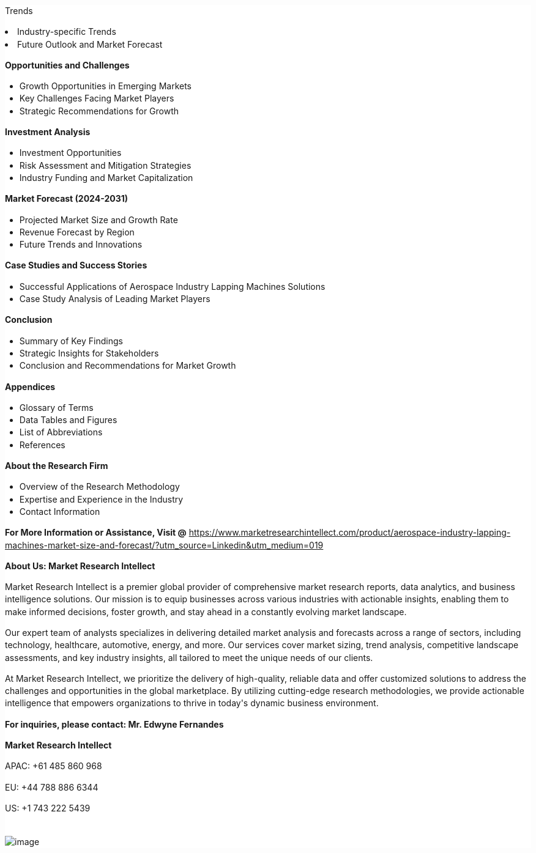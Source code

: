 Trends</li><li>Industry-specific Trends</li><li>Future Outlook and Market Forecast</li></ul><p><strong>Opportunities and Challenges</strong></p><ul><li>Growth Opportunities in Emerging Markets</li><li>Key Challenges Facing Market Players</li><li>Strategic Recommendations for Growth</li></ul><p><strong>Investment Analysis</strong></p><ul><li>Investment Opportunities</li><li>Risk Assessment and Mitigation Strategies</li><li>Industry Funding and Market Capitalization</li></ul><p><strong>Market Forecast (2024-2031)</strong></p><ul><li>Projected Market Size and Growth Rate</li><li>Revenue Forecast by Region</li><li>Future Trends and Innovations</li></ul><p><strong>Case Studies and Success Stories</strong></p><ul><li>Successful Applications of Aerospace Industry Lapping Machines Solutions</li><li>Case Study Analysis of Leading Market Players</li></ul><p><strong>Conclusion</strong></p><ul><li>Summary of Key Findings</li><li>Strategic Insights for Stakeholders</li><li>Conclusion and Recommendations for Market Growth</li></ul><p><strong>Appendices</strong></p><ul><li>Glossary of Terms</li><li>Data Tables and Figures</li><li>List of Abbreviations</li><li>References</li></ul><p><strong>About the Research Firm</strong></p><ul><li>Overview of the Research Methodology</li><li>Expertise and Experience in the Industry</li><li>Contact Information</li></ul></div><div class="article-main__content" data-test-id="publishing-text-block"><p><span class="font-[700]"><strong>For More Information or Assistance, Visit @</strong>&nbsp;<a href="https://www.marketresearchintellect.com/product/aerospace-industry-lapping-machines-market-size-and-forecast/?utm_source=Linkedin&utm_medium=019">https://www.marketresearchintellect.com/product/aerospace-industry-lapping-machines-market-size-and-forecast/?utm_source=Linkedin&utm_medium=019</a></span></p><p><strong>About Us: Market Research Intellect</strong></p><p>Market Research Intellect is a premier global provider of comprehensive market research reports, data analytics, and business intelligence solutions. Our mission is to equip businesses across various industries with actionable insights, enabling them to make informed decisions, foster growth, and stay ahead in a constantly evolving market landscape.</p><p>Our expert team of analysts specializes in delivering detailed market analysis and forecasts across a range of sectors, including technology, healthcare, automotive, energy, and more. Our services cover market sizing, trend analysis, competitive landscape assessments, and key industry insights, all tailored to meet the unique needs of our clients.</p><p>At Market Research Intellect, we prioritize the delivery of high-quality, reliable data and offer customized solutions to address the challenges and opportunities in the global marketplace. By utilizing cutting-edge research methodologies, we provide actionable intelligence that empowers organizations to thrive in today's dynamic business environment.</p><p><strong>For inquiries, please contact: Mr. Edwyne Fernandes</strong></p><p><strong>Market Research Intellect</strong></p><p>APAC: +61 485 860 968</p><p>EU: +44 788 886 6344</p><p>US: +1 743 222 5439</p></div><div class="article-main__content" data-test-id="publishing-text-block">&nbsp;</div>
![image](https://github.com/user-attachments/assets/f7dd25a1-4f7f-4ab7-81ab-392e0dd46ef4)
